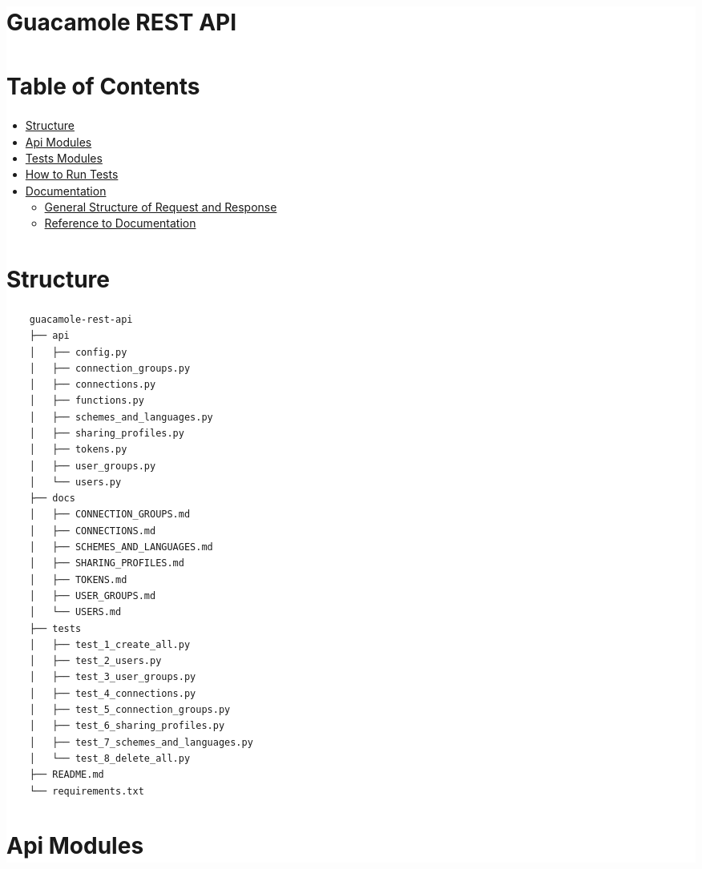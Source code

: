 # Guacamole REST API

# Table of Contents
- [Structure](#structure)
- [Api Modules](#api-modules)
- [Tests Modules](#tests-modules)
- [How to Run Tests](#how-to-run-tests)
- [Documentation](#documentation)
    - [General Structure of Request and Response](#general-structure-of-request-and-response)
    - [Reference to Documentation](#reference-to-documentation)

# Structure
```
    guacamole-rest-api
    ├── api
    │   ├── config.py
    │   ├── connection_groups.py
    │   ├── connections.py
    │   ├── functions.py
    │   ├── schemes_and_languages.py
    │   ├── sharing_profiles.py
    │   ├── tokens.py
    │   ├── user_groups.py
    │   └── users.py
    ├── docs
    │   ├── CONNECTION_GROUPS.md
    │   ├── CONNECTIONS.md
    │   ├── SCHEMES_AND_LANGUAGES.md
    │   ├── SHARING_PROFILES.md
    │   ├── TOKENS.md
    │   ├── USER_GROUPS.md
    │   └── USERS.md
    ├── tests
    │   ├── test_1_create_all.py
    │   ├── test_2_users.py
    │   ├── test_3_user_groups.py
    │   ├── test_4_connections.py
    │   ├── test_5_connection_groups.py
    │   ├── test_6_sharing_profiles.py
    │   ├── test_7_schemes_and_languages.py
    │   └── test_8_delete_all.py
    ├── README.md
    └── requirements.txt
```

# Api Modules

